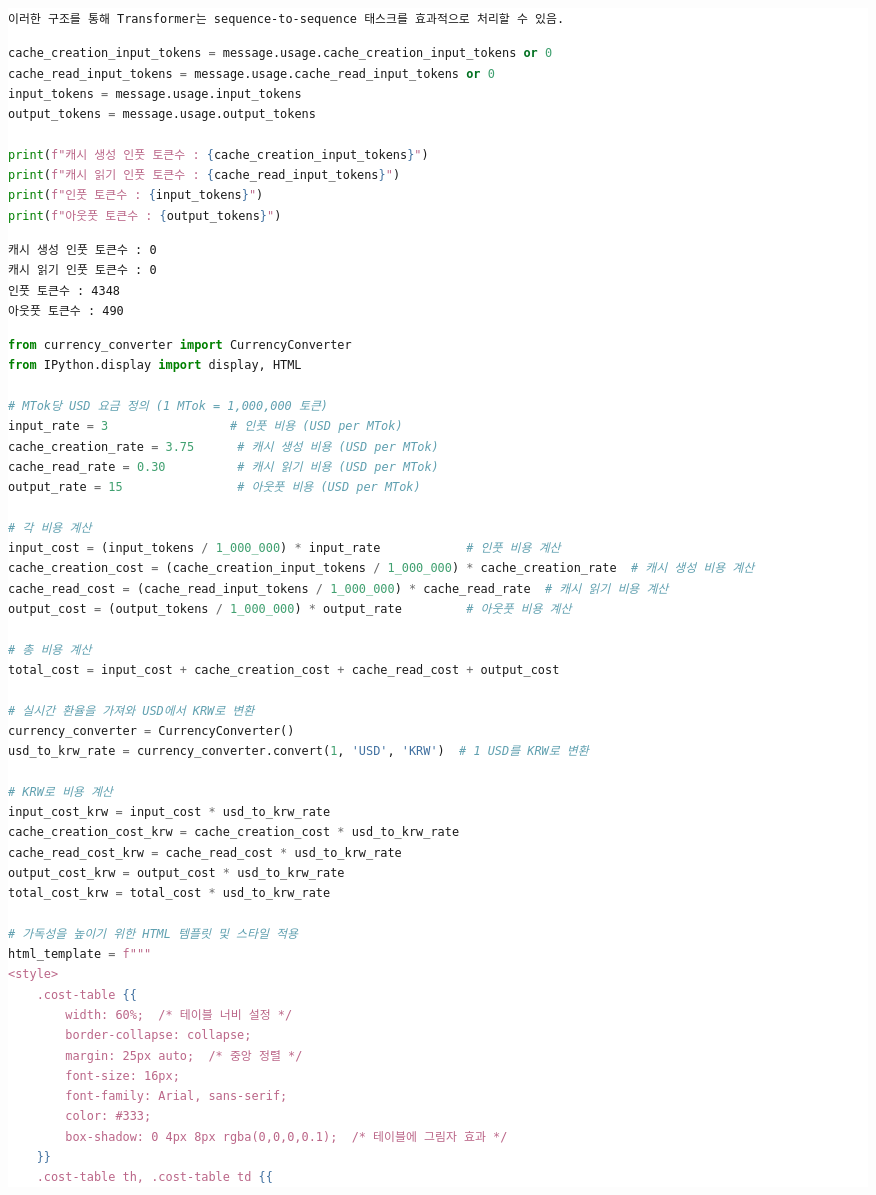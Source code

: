     이러한 구조를 통해 Transformer는 sequence-to-sequence 태스크를 효과적으로 처리할 수 있음.



```python
cache_creation_input_tokens = message.usage.cache_creation_input_tokens or 0
cache_read_input_tokens = message.usage.cache_read_input_tokens or 0
input_tokens = message.usage.input_tokens
output_tokens = message.usage.output_tokens

print(f"캐시 생성 인풋 토큰수 : {cache_creation_input_tokens}")
print(f"캐시 읽기 인풋 토큰수 : {cache_read_input_tokens}")
print(f"인풋 토큰수 : {input_tokens}")
print(f"아웃풋 토큰수 : {output_tokens}")
```

    캐시 생성 인풋 토큰수 : 0
    캐시 읽기 인풋 토큰수 : 0
    인풋 토큰수 : 4348
    아웃풋 토큰수 : 490



```python
from currency_converter import CurrencyConverter
from IPython.display import display, HTML

# MTok당 USD 요금 정의 (1 MTok = 1,000,000 토큰)
input_rate = 3                 # 인풋 비용 (USD per MTok)
cache_creation_rate = 3.75      # 캐시 생성 비용 (USD per MTok)
cache_read_rate = 0.30          # 캐시 읽기 비용 (USD per MTok)
output_rate = 15                # 아웃풋 비용 (USD per MTok)

# 각 비용 계산
input_cost = (input_tokens / 1_000_000) * input_rate            # 인풋 비용 계산
cache_creation_cost = (cache_creation_input_tokens / 1_000_000) * cache_creation_rate  # 캐시 생성 비용 계산
cache_read_cost = (cache_read_input_tokens / 1_000_000) * cache_read_rate  # 캐시 읽기 비용 계산
output_cost = (output_tokens / 1_000_000) * output_rate         # 아웃풋 비용 계산

# 총 비용 계산
total_cost = input_cost + cache_creation_cost + cache_read_cost + output_cost

# 실시간 환율을 가져와 USD에서 KRW로 변환
currency_converter = CurrencyConverter()
usd_to_krw_rate = currency_converter.convert(1, 'USD', 'KRW')  # 1 USD를 KRW로 변환

# KRW로 비용 계산
input_cost_krw = input_cost * usd_to_krw_rate
cache_creation_cost_krw = cache_creation_cost * usd_to_krw_rate
cache_read_cost_krw = cache_read_cost * usd_to_krw_rate
output_cost_krw = output_cost * usd_to_krw_rate
total_cost_krw = total_cost * usd_to_krw_rate

# 가독성을 높이기 위한 HTML 템플릿 및 스타일 적용
html_template = f"""
<style>
    .cost-table {{
        width: 60%;  /* 테이블 너비 설정 */
        border-collapse: collapse;
        margin: 25px auto;  /* 중앙 정렬 */
        font-size: 16px;
        font-family: Arial, sans-serif;
        color: #333;
        box-shadow: 0 4px 8px rgba(0,0,0,0.1);  /* 테이블에 그림자 효과 */
    }}
    .cost-table th, .cost-table td {{
```